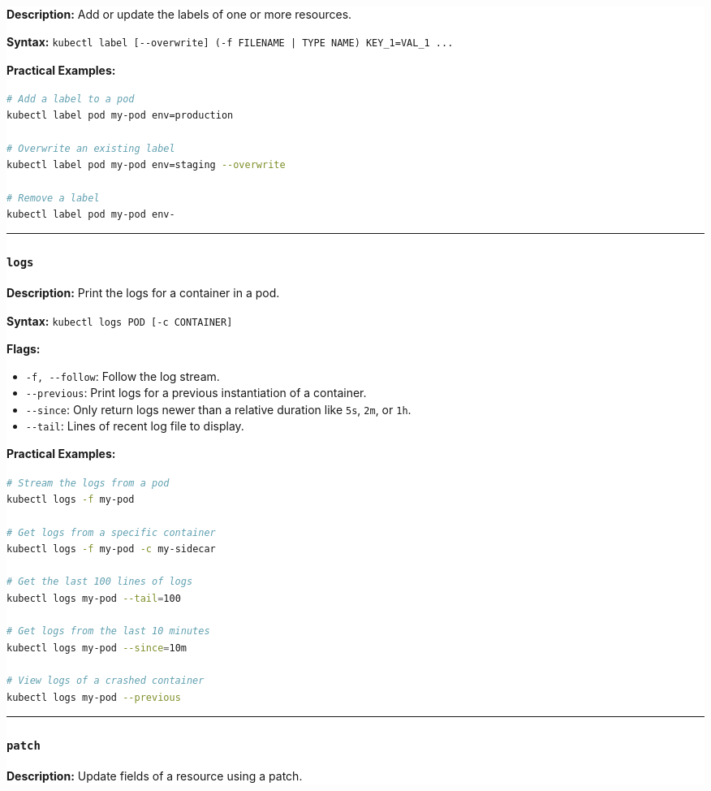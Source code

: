 **Description:** Add or update the labels of one or more resources.

**Syntax:** `kubectl label [--overwrite] (-f FILENAME | TYPE NAME) KEY_1=VAL_1 ...`

**Practical Examples:**

```bash
# Add a label to a pod
kubectl label pod my-pod env=production

# Overwrite an existing label
kubectl label pod my-pod env=staging --overwrite

# Remove a label
kubectl label pod my-pod env-
```

---

### `logs`

**Description:** Print the logs for a container in a pod.

**Syntax:** `kubectl logs POD [-c CONTAINER]`

**Flags:**
*   `-f, --follow`: Follow the log stream.
*   `--previous`: Print logs for a previous instantiation of a container.
*   `--since`: Only return logs newer than a relative duration like `5s`, `2m`, or `1h`.
*   `--tail`: Lines of recent log file to display.

**Practical Examples:**

```bash
# Stream the logs from a pod
kubectl logs -f my-pod

# Get logs from a specific container
kubectl logs -f my-pod -c my-sidecar

# Get the last 100 lines of logs
kubectl logs my-pod --tail=100

# Get logs from the last 10 minutes
kubectl logs my-pod --since=10m

# View logs of a crashed container
kubectl logs my-pod --previous
```

---

### `patch`

**Description:** Update fields of a resource using a patch.
